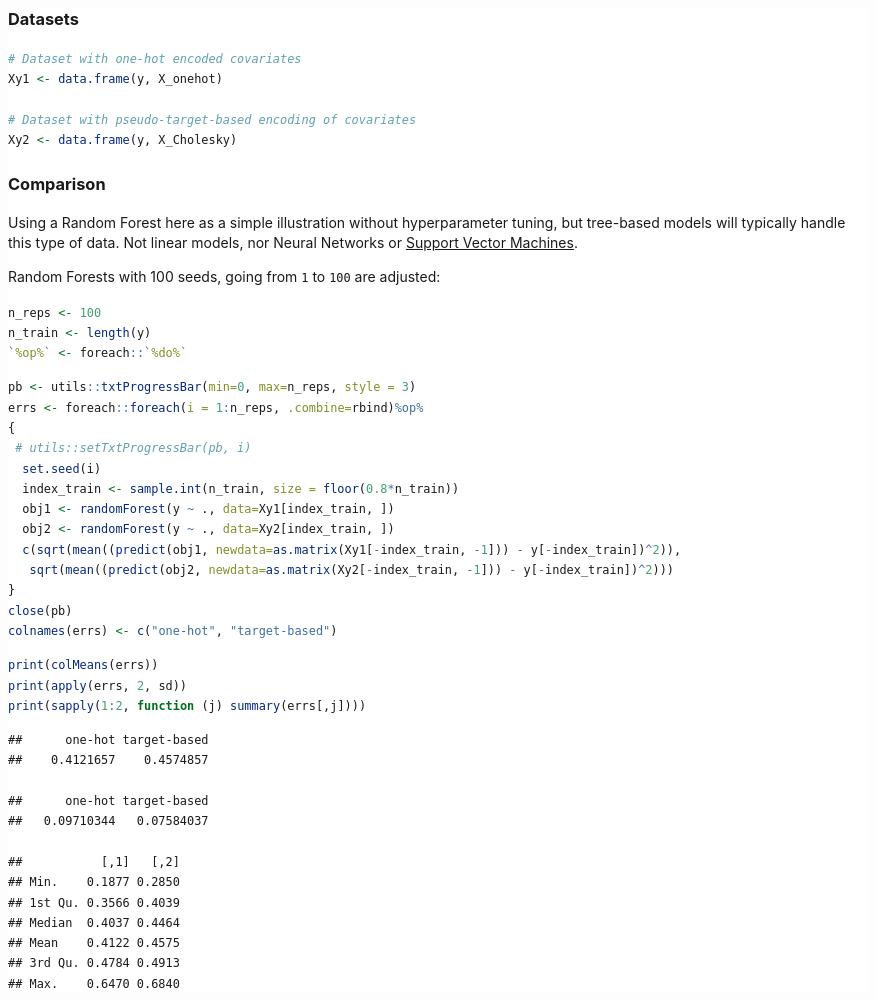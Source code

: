 ### Datasets

```r
# Dataset with one-hot encoded covariates 
Xy1 <- data.frame(y, X_onehot)

# Dataset with pseudo-target-based encoding of covariates 
Xy2 <- data.frame(y, X_Cholesky)
```


### Comparison

Using a Random Forest here as a simple illustration without hyperparameter tuning, but tree-based models will typically handle this type of data. Not linear models, nor Neural Networks or [Support Vector Machines](https://en.wikipedia.org/wiki/Support_vector_machine). 

Random Forests with 100 seeds, going from `1` to `100` are adjusted: 

```r
n_reps <- 100
n_train <- length(y)
`%op%` <- foreach::`%do%`
```

```r
pb <- utils::txtProgressBar(min=0, max=n_reps, style = 3)
errs <- foreach::foreach(i = 1:n_reps, .combine=rbind)%op%
{
 # utils::setTxtProgressBar(pb, i)
  set.seed(i)
  index_train <- sample.int(n_train, size = floor(0.8*n_train)) 
  obj1 <- randomForest(y ~ ., data=Xy1[index_train, ])
  obj2 <- randomForest(y ~ ., data=Xy2[index_train, ])
  c(sqrt(mean((predict(obj1, newdata=as.matrix(Xy1[-index_train, -1])) - y[-index_train])^2)), 
   sqrt(mean((predict(obj2, newdata=as.matrix(Xy2[-index_train, -1])) - y[-index_train])^2)))
}
close(pb)
colnames(errs) <- c("one-hot", "target-based")
```


```r
print(colMeans(errs))
print(apply(errs, 2, sd))
print(sapply(1:2, function (j) summary(errs[,j])))
```

```
##      one-hot target-based 
##    0.4121657    0.4574857

##      one-hot target-based 
##   0.09710344   0.07584037

##           [,1]   [,2]
## Min.    0.1877 0.2850
## 1st Qu. 0.3566 0.4039
## Median  0.4037 0.4464
## Mean    0.4122 0.4575
## 3rd Qu. 0.4784 0.4913
## Max.    0.6470 0.6840
```
